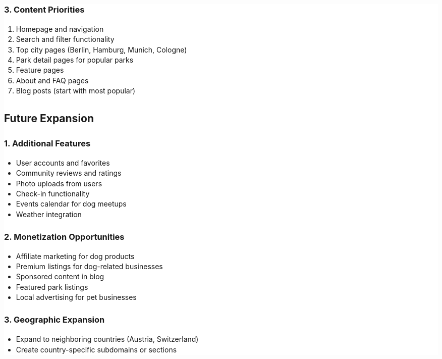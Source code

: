 ### 3. Content Priorities
1. Homepage and navigation
2. Search and filter functionality
3. Top city pages (Berlin, Hamburg, Munich, Cologne)
4. Park detail pages for popular parks
5. Feature pages
6. About and FAQ pages
7. Blog posts (start with most popular)

## Future Expansion

### 1. Additional Features
- User accounts and favorites
- Community reviews and ratings
- Photo uploads from users
- Check-in functionality
- Events calendar for dog meetups
- Weather integration

### 2. Monetization Opportunities
- Affiliate marketing for dog products
- Premium listings for dog-related businesses
- Sponsored content in blog
- Featured park listings
- Local advertising for pet businesses

### 3. Geographic Expansion
- Expand to neighboring countries (Austria, Switzerland)
- Create country-specific subdomains or sections
